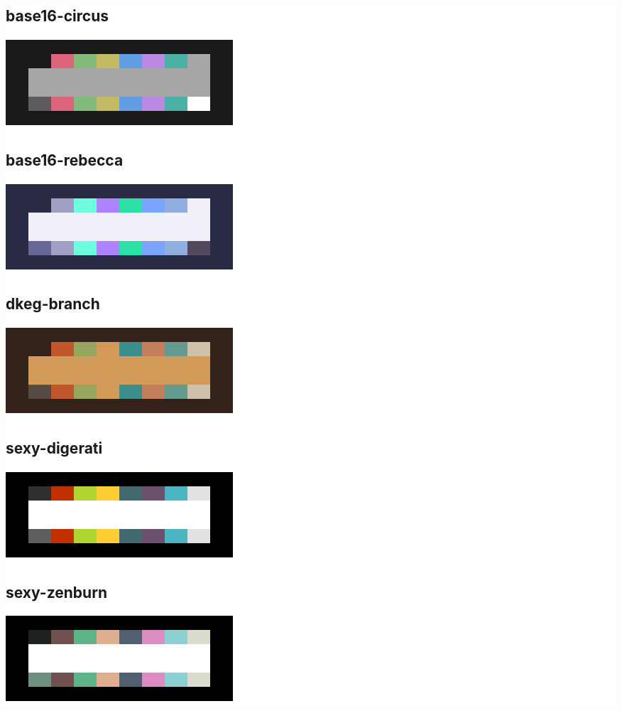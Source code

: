 ## base16-circus

![](dark/base16-circus.png)

## base16-rebecca

![](dark/base16-rebecca.png)

## dkeg-branch

![](dark/dkeg-branch.png)

## sexy-digerati

![](dark/sexy-digerati.png)

## sexy-zenburn

![](dark/sexy-zenburn.png)
